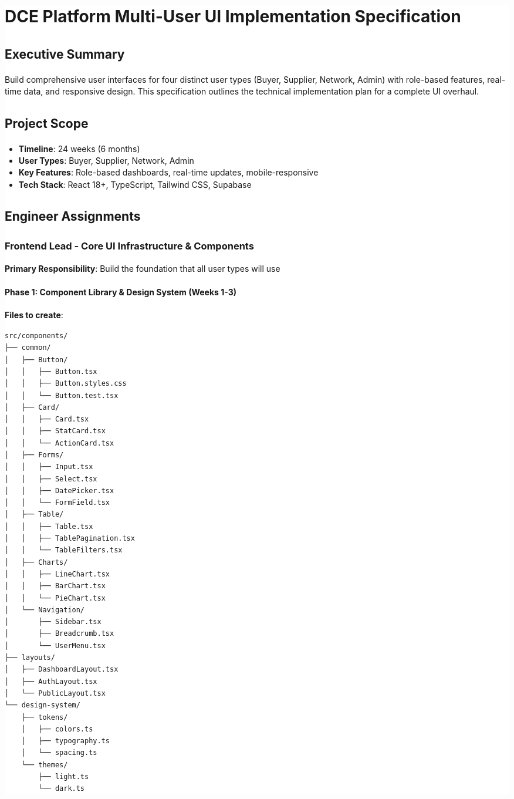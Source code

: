 # DCE Platform Multi-User UI Implementation Specification

## Executive Summary
Build comprehensive user interfaces for four distinct user types (Buyer, Supplier, Network, Admin) with role-based features, real-time data, and responsive design. This specification outlines the technical implementation plan for a complete UI overhaul.

## Project Scope
- **Timeline**: 24 weeks (6 months)
- **User Types**: Buyer, Supplier, Network, Admin
- **Key Features**: Role-based dashboards, real-time updates, mobile-responsive
- **Tech Stack**: React 18+, TypeScript, Tailwind CSS, Supabase

## Engineer Assignments

### Frontend Lead - Core UI Infrastructure & Components
**Primary Responsibility**: Build the foundation that all user types will use

#### Phase 1: Component Library & Design System (Weeks 1-3)
**Files to create**:
```
src/components/
├── common/
│   ├── Button/
│   │   ├── Button.tsx
│   │   ├── Button.styles.css
│   │   └── Button.test.tsx
│   ├── Card/
│   │   ├── Card.tsx
│   │   ├── StatCard.tsx
│   │   └── ActionCard.tsx
│   ├── Forms/
│   │   ├── Input.tsx
│   │   ├── Select.tsx
│   │   ├── DatePicker.tsx
│   │   └── FormField.tsx
│   ├── Table/
│   │   ├── Table.tsx
│   │   ├── TablePagination.tsx
│   │   └── TableFilters.tsx
│   ├── Charts/
│   │   ├── LineChart.tsx
│   │   ├── BarChart.tsx
│   │   └── PieChart.tsx
│   └── Navigation/
│       ├── Sidebar.tsx
│       ├── Breadcrumb.tsx
│       └── UserMenu.tsx
├── layouts/
│   ├── DashboardLayout.tsx
│   ├── AuthLayout.tsx
│   └── PublicLayout.tsx
└── design-system/
    ├── tokens/
    │   ├── colors.ts
    │   ├── typography.ts
    │   └── spacing.ts
    └── themes/
        ├── light.ts
        └── dark.ts
```